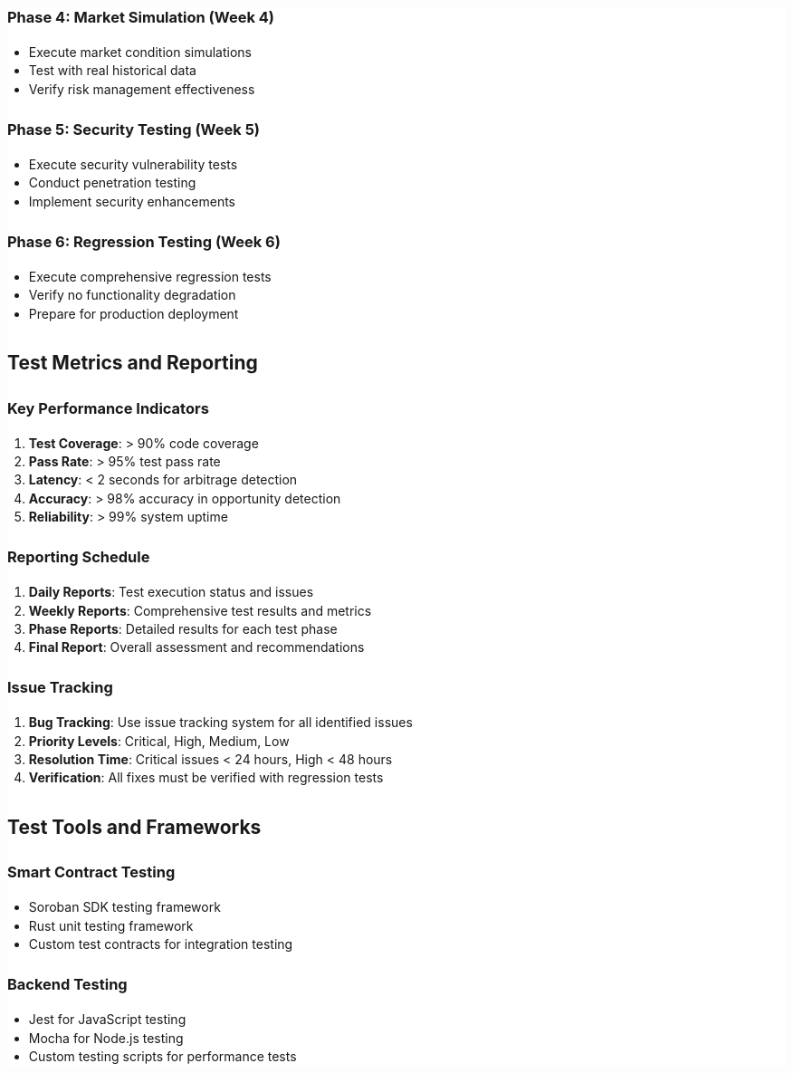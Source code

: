 ### Phase 4: Market Simulation (Week 4)
- Execute market condition simulations
- Test with real historical data
- Verify risk management effectiveness

### Phase 5: Security Testing (Week 5)
- Execute security vulnerability tests
- Conduct penetration testing
- Implement security enhancements

### Phase 6: Regression Testing (Week 6)
- Execute comprehensive regression tests
- Verify no functionality degradation
- Prepare for production deployment

## Test Metrics and Reporting

### Key Performance Indicators
1. **Test Coverage**: > 90% code coverage
2. **Pass Rate**: > 95% test pass rate
3. **Latency**: < 2 seconds for arbitrage detection
4. **Accuracy**: > 98% accuracy in opportunity detection
5. **Reliability**: > 99% system uptime

### Reporting Schedule
1. **Daily Reports**: Test execution status and issues
2. **Weekly Reports**: Comprehensive test results and metrics
3. **Phase Reports**: Detailed results for each test phase
4. **Final Report**: Overall assessment and recommendations

### Issue Tracking
1. **Bug Tracking**: Use issue tracking system for all identified issues
2. **Priority Levels**: Critical, High, Medium, Low
3. **Resolution Time**: Critical issues < 24 hours, High < 48 hours
4. **Verification**: All fixes must be verified with regression tests

## Test Tools and Frameworks

### Smart Contract Testing
- Soroban SDK testing framework
- Rust unit testing framework
- Custom test contracts for integration testing

### Backend Testing
- Jest for JavaScript testing
- Mocha for Node.js testing
- Custom testing scripts for performance tests
